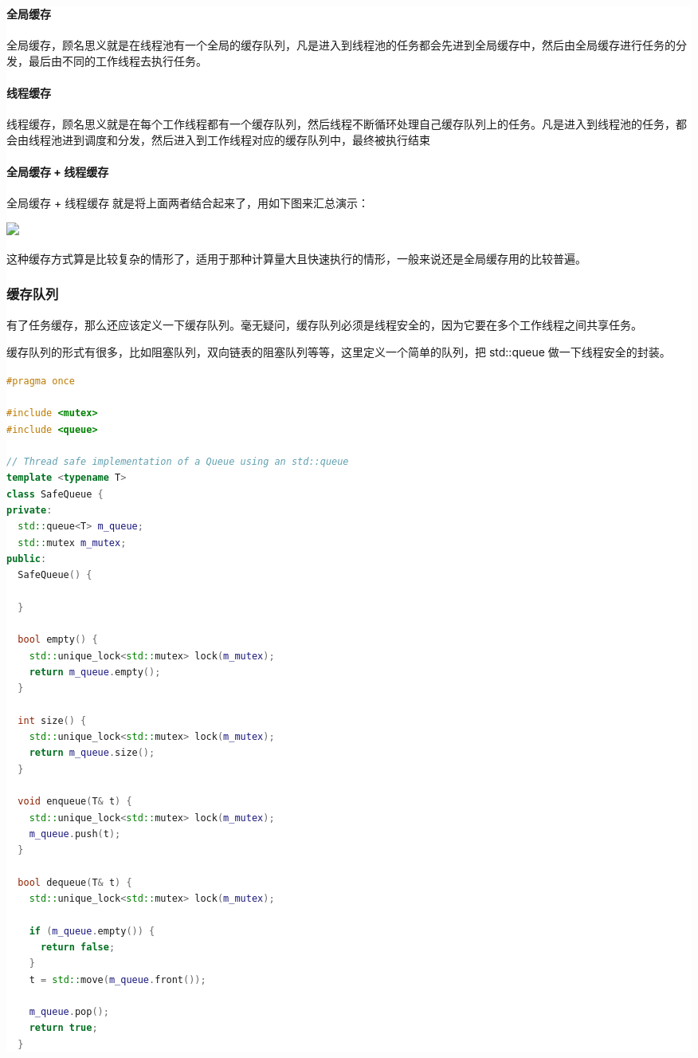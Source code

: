 #### 全局缓存

全局缓存，顾名思义就是在线程池有一个全局的缓存队列，凡是进入到线程池的任务都会先进到全局缓存中，然后由全局缓存进行任务的分发，最后由不同的工作线程去执行任务。

#### 线程缓存

线程缓存，顾名思义就是在每个工作线程都有一个缓存队列，然后线程不断循环处理自己缓存队列上的任务。凡是进入到线程池的任务，都会由线程池进到调度和分发，然后进入到工作线程对应的缓存队列中，最终被执行结束


#### 全局缓存 + 线程缓存

全局缓存 + 线程缓存 就是将上面两者结合起来了，用如下图来汇总演示：

![](https://image.glumes.com/blog_image/20210209164953.png)

这种缓存方式算是比较复杂的情形了，适用于那种计算量大且快速执行的情形，一般来说还是全局缓存用的比较普遍。


### 缓存队列

有了任务缓存，那么还应该定义一下缓存队列。毫无疑问，缓存队列必须是线程安全的，因为它要在多个工作线程之间共享任务。

缓存队列的形式有很多，比如阻塞队列，双向链表的阻塞队列等等，这里定义一个简单的队列，把 std::queue 做一下线程安全的封装。

```cpp
#pragma once

#include <mutex>
#include <queue>

// Thread safe implementation of a Queue using an std::queue
template <typename T>
class SafeQueue {
private:
  std::queue<T> m_queue;
  std::mutex m_mutex;
public:
  SafeQueue() {

  }

  bool empty() {
    std::unique_lock<std::mutex> lock(m_mutex);
    return m_queue.empty();
  }
  
  int size() {
    std::unique_lock<std::mutex> lock(m_mutex);
    return m_queue.size();
  }

  void enqueue(T& t) {
    std::unique_lock<std::mutex> lock(m_mutex);
    m_queue.push(t);
  }
  
  bool dequeue(T& t) {
    std::unique_lock<std::mutex> lock(m_mutex);

    if (m_queue.empty()) {
      return false;
    }
    t = std::move(m_queue.front());
    
    m_queue.pop();
    return true;
  }
```